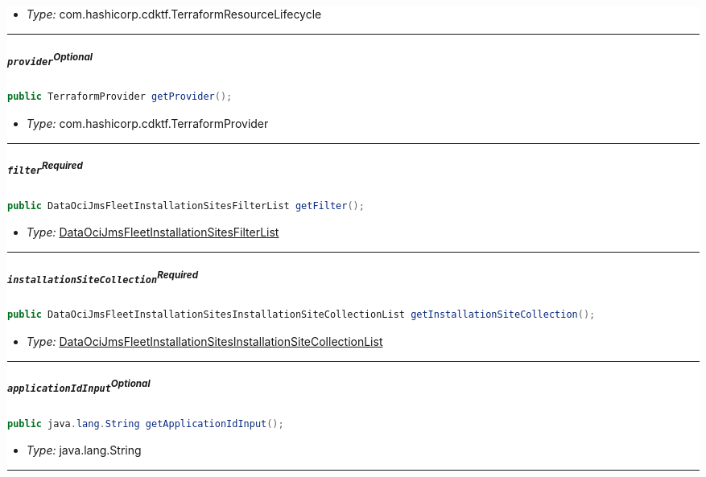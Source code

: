 - *Type:* com.hashicorp.cdktf.TerraformResourceLifecycle

---

##### `provider`<sup>Optional</sup> <a name="provider" id="rhizo-co-terraform-provider-oci.dataOciJmsFleetInstallationSites.DataOciJmsFleetInstallationSites.property.provider"></a>

```java
public TerraformProvider getProvider();
```

- *Type:* com.hashicorp.cdktf.TerraformProvider

---

##### `filter`<sup>Required</sup> <a name="filter" id="rhizo-co-terraform-provider-oci.dataOciJmsFleetInstallationSites.DataOciJmsFleetInstallationSites.property.filter"></a>

```java
public DataOciJmsFleetInstallationSitesFilterList getFilter();
```

- *Type:* <a href="#rhizo-co-terraform-provider-oci.dataOciJmsFleetInstallationSites.DataOciJmsFleetInstallationSitesFilterList">DataOciJmsFleetInstallationSitesFilterList</a>

---

##### `installationSiteCollection`<sup>Required</sup> <a name="installationSiteCollection" id="rhizo-co-terraform-provider-oci.dataOciJmsFleetInstallationSites.DataOciJmsFleetInstallationSites.property.installationSiteCollection"></a>

```java
public DataOciJmsFleetInstallationSitesInstallationSiteCollectionList getInstallationSiteCollection();
```

- *Type:* <a href="#rhizo-co-terraform-provider-oci.dataOciJmsFleetInstallationSites.DataOciJmsFleetInstallationSitesInstallationSiteCollectionList">DataOciJmsFleetInstallationSitesInstallationSiteCollectionList</a>

---

##### `applicationIdInput`<sup>Optional</sup> <a name="applicationIdInput" id="rhizo-co-terraform-provider-oci.dataOciJmsFleetInstallationSites.DataOciJmsFleetInstallationSites.property.applicationIdInput"></a>

```java
public java.lang.String getApplicationIdInput();
```

- *Type:* java.lang.String

---
